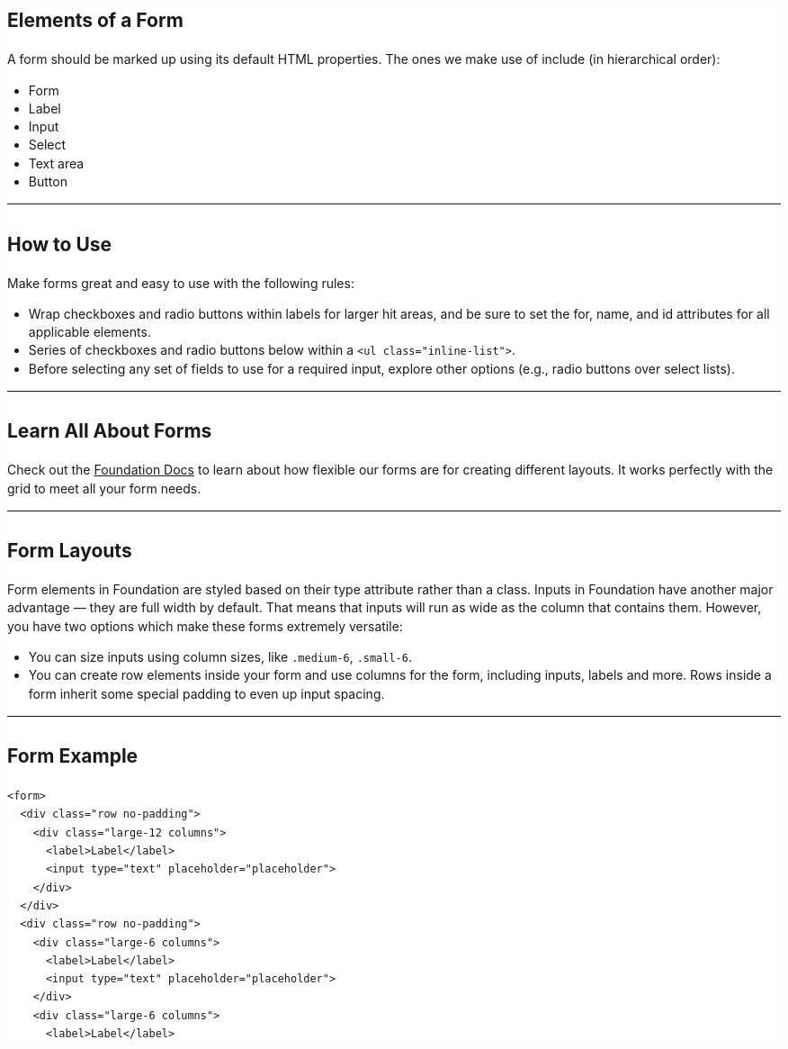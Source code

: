 
## Elements of a Form

A form should be marked up using its default HTML properties. The ones we make use of include (in hierarchical order):

- Form
- Label
- Input
- Select
- Text area
- Button

---

## How to Use

Make forms great and easy to use with the following rules:

- Wrap checkboxes and radio buttons within labels for larger hit areas, and be sure to set the for, name, and id attributes for all applicable elements.
- Series of checkboxes and radio buttons below within a `<ul class="inline-list">`.
- Before selecting any set of fields to use for a required input, explore other options (e.g., radio buttons over select lists).

---

## Learn All About Forms

Check out the [Foundation Docs](http://foundation.zurb.com/sites/docs) to learn about how flexible our forms are for creating different layouts. It works perfectly with the grid to meet all your form needs.

---

## Form Layouts

Form elements in Foundation are styled based on their type attribute rather than a class. Inputs in Foundation have another major advantage — they are full width by default. That means that inputs will run as wide as the column that contains them. However, you have two options which make these forms extremely versatile:

- You can size inputs using column sizes, like `.medium-6`, `.small-6`.
- You can create row elements inside your form and use columns for the form, including inputs, labels and more. Rows inside a form inherit some special padding to even up input spacing.

---

## Form Example

```html_example
<form>
  <div class="row no-padding">
    <div class="large-12 columns">
      <label>Label</label>
      <input type="text" placeholder="placeholder">
    </div>
  </div>
  <div class="row no-padding">
    <div class="large-6 columns">
      <label>Label</label>
      <input type="text" placeholder="placeholder">
    </div>
    <div class="large-6 columns">
      <label>Label</label>
```